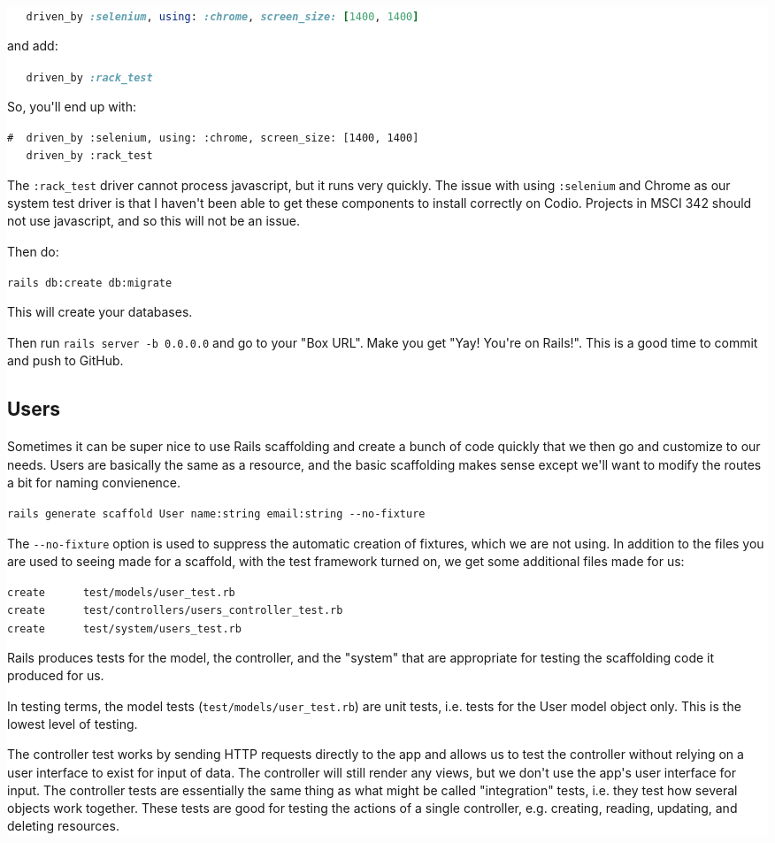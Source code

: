 ```ruby
   driven_by :selenium, using: :chrome, screen_size: [1400, 1400]
```

and add:

```ruby
   driven_by :rack_test
```

So, you'll end up with:
```
#  driven_by :selenium, using: :chrome, screen_size: [1400, 1400]
   driven_by :rack_test
```

The `:rack_test` driver cannot process javascript, but it runs very quickly.  The issue with using `:selenium` and Chrome as our system test driver is that I haven't been able to get these components to install correctly on Codio.  Projects in MSCI 342 should not use javascript, and so this will not be an issue.

Then do:

```
rails db:create db:migrate
```

This will create your databases.  

Then run `rails server -b 0.0.0.0` and go to your "Box URL".  Make you get "Yay! You're on Rails!".  This is a good time to commit and push to GitHub.

## Users

Sometimes it can be super nice to use Rails scaffolding and create a bunch of code quickly that we then go and customize to our needs.  Users are basically the same as a resource, and the basic scaffolding makes sense except we'll want to modify the routes a bit for naming convienence.

```
rails generate scaffold User name:string email:string --no-fixture
```

The `--no-fixture` option is used to suppress the automatic creation of fixtures, which we are not using. In addition to the files you are used to seeing made for a scaffold, with the test framework turned on, we get some additional files made for us:

```
create      test/models/user_test.rb
create      test/controllers/users_controller_test.rb
create      test/system/users_test.rb      
```

Rails produces tests for the model, the controller, and the "system" that are appropriate for testing the scaffolding code it produced for us.  

In testing terms, the model tests (`test/models/user_test.rb`) are unit tests, i.e. tests for the User model object only.  This is the lowest level of testing.  

The controller test works by sending HTTP requests directly to the app and allows us to test the controller without relying on a user interface to exist for input of data.  The controller will still render any views, but we don't use the app's user interface for input. The controller tests are essentially the same thing as what might be called "integration" tests, i.e. they test how several objects work together. These tests are good for testing the actions of a single controller, e.g. creating, reading, updating, and deleting resources.
